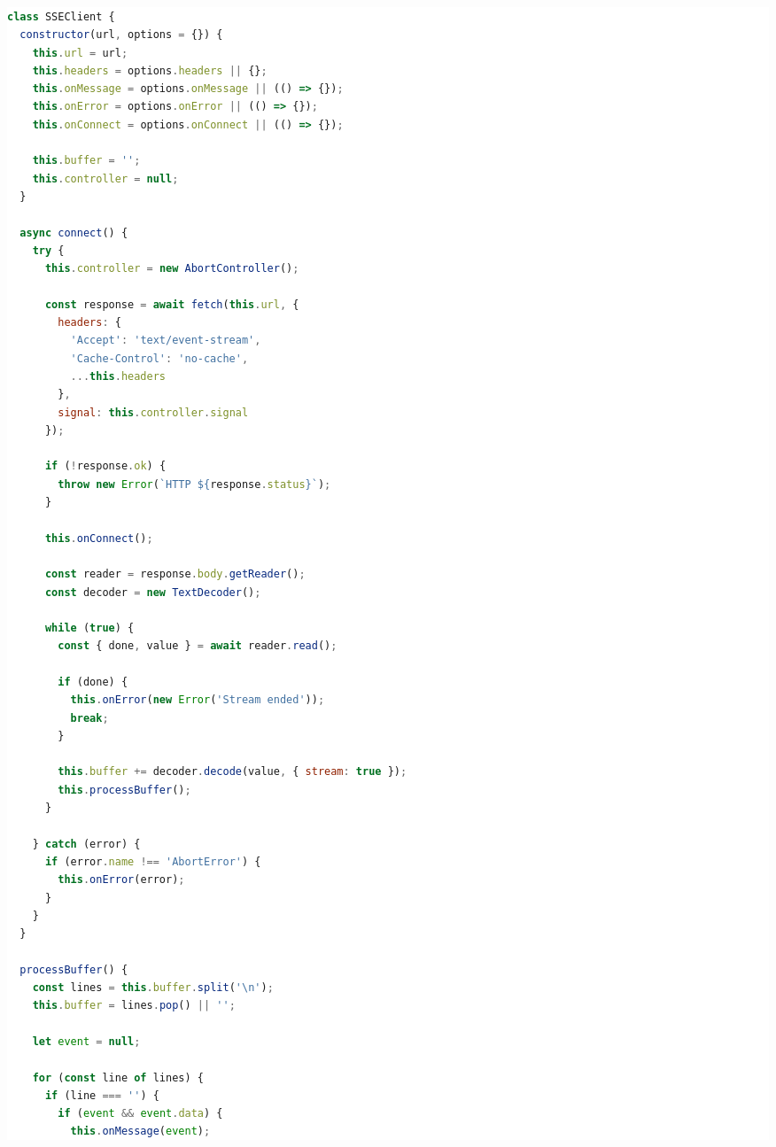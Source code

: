 ```javascript
class SSEClient {
  constructor(url, options = {}) {
    this.url = url;
    this.headers = options.headers || {};
    this.onMessage = options.onMessage || (() => {});
    this.onError = options.onError || (() => {});
    this.onConnect = options.onConnect || (() => {});

    this.buffer = '';
    this.controller = null;
  }

  async connect() {
    try {
      this.controller = new AbortController();

      const response = await fetch(this.url, {
        headers: {
          'Accept': 'text/event-stream',
          'Cache-Control': 'no-cache',
          ...this.headers
        },
        signal: this.controller.signal
      });

      if (!response.ok) {
        throw new Error(`HTTP ${response.status}`);
      }

      this.onConnect();

      const reader = response.body.getReader();
      const decoder = new TextDecoder();

      while (true) {
        const { done, value } = await reader.read();

        if (done) {
          this.onError(new Error('Stream ended'));
          break;
        }

        this.buffer += decoder.decode(value, { stream: true });
        this.processBuffer();
      }

    } catch (error) {
      if (error.name !== 'AbortError') {
        this.onError(error);
      }
    }
  }

  processBuffer() {
    const lines = this.buffer.split('\n');
    this.buffer = lines.pop() || '';

    let event = null;

    for (const line of lines) {
      if (line === '') {
        if (event && event.data) {
          this.onMessage(event);
```
